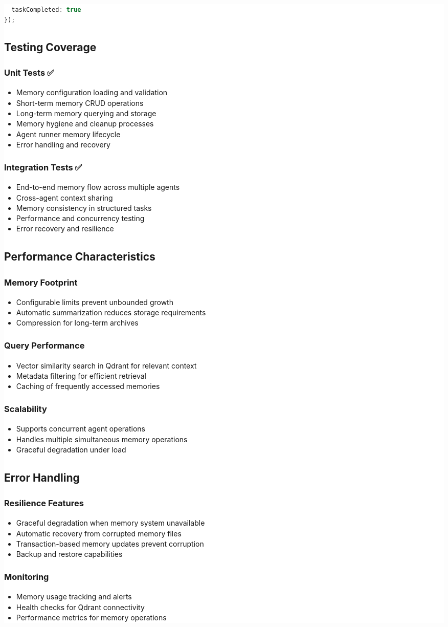 ```javascript
  taskCompleted: true
});
```

## Testing Coverage

### Unit Tests ✅
- Memory configuration loading and validation
- Short-term memory CRUD operations
- Long-term memory querying and storage
- Memory hygiene and cleanup processes
- Agent runner memory lifecycle
- Error handling and recovery

### Integration Tests ✅  
- End-to-end memory flow across multiple agents
- Cross-agent context sharing
- Memory consistency in structured tasks
- Performance and concurrency testing
- Error recovery and resilience

## Performance Characteristics

### Memory Footprint
- Configurable limits prevent unbounded growth
- Automatic summarization reduces storage requirements
- Compression for long-term archives

### Query Performance
- Vector similarity search in Qdrant for relevant context
- Metadata filtering for efficient retrieval
- Caching of frequently accessed memories

### Scalability
- Supports concurrent agent operations
- Handles multiple simultaneous memory operations
- Graceful degradation under load

## Error Handling

### Resilience Features
- Graceful degradation when memory system unavailable
- Automatic recovery from corrupted memory files
- Transaction-based memory updates prevent corruption
- Backup and restore capabilities

### Monitoring
- Memory usage tracking and alerts
- Health checks for Qdrant connectivity
- Performance metrics for memory operations
